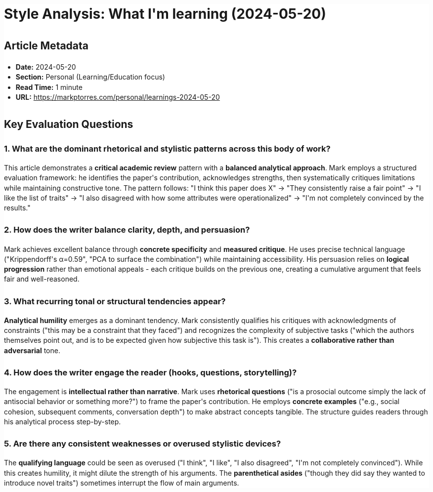 # Style Analysis: What I'm learning (2024-05-20)

## Article Metadata
- **Date:** 2024-05-20
- **Section:** Personal (Learning/Education focus)
- **Read Time:** 1 minute
- **URL:** https://markptorres.com/personal/learnings-2024-05-20

## Key Evaluation Questions

### 1. What are the dominant rhetorical and stylistic patterns across this body of work?
This article demonstrates a **critical academic review** pattern with a **balanced analytical approach**. Mark employs a structured evaluation framework: he identifies the paper's contribution, acknowledges strengths, then systematically critiques limitations while maintaining constructive tone. The pattern follows: "I think this paper does X" → "They consistently raise a fair point" → "I like the list of traits" → "I also disagreed with how some attributes were operationalized" → "I'm not completely convinced by the results."

### 2. How does the writer balance clarity, depth, and persuasion?
Mark achieves excellent balance through **concrete specificity** and **measured critique**. He uses precise technical language ("Krippendorff's α=0.59", "PCA to surface the combination") while maintaining accessibility. His persuasion relies on **logical progression** rather than emotional appeals - each critique builds on the previous one, creating a cumulative argument that feels fair and well-reasoned.

### 3. What recurring tonal or structural tendencies appear?
**Analytical humility** emerges as a dominant tendency. Mark consistently qualifies his critiques with acknowledgments of constraints ("this may be a constraint that they faced") and recognizes the complexity of subjective tasks ("which the authors themselves point out, and is to be expected given how subjective this task is"). This creates a **collaborative rather than adversarial** tone.

### 4. How does the writer engage the reader (hooks, questions, storytelling)?
The engagement is **intellectual rather than narrative**. Mark uses **rhetorical questions** ("is a prosocial outcome simply the lack of antisocial behavior or something more?") to frame the paper's contribution. He employs **concrete examples** ("e.g., social cohesion, subsequent comments, conversation depth") to make abstract concepts tangible. The structure guides readers through his analytical process step-by-step.

### 5. Are there any consistent weaknesses or overused stylistic devices?
The **qualifying language** could be seen as overused ("I think", "I like", "I also disagreed", "I'm not completely convinced"). While this creates humility, it might dilute the strength of his arguments. The **parenthetical asides** ("though they did say they wanted to introduce novel traits") sometimes interrupt the flow of main arguments.
